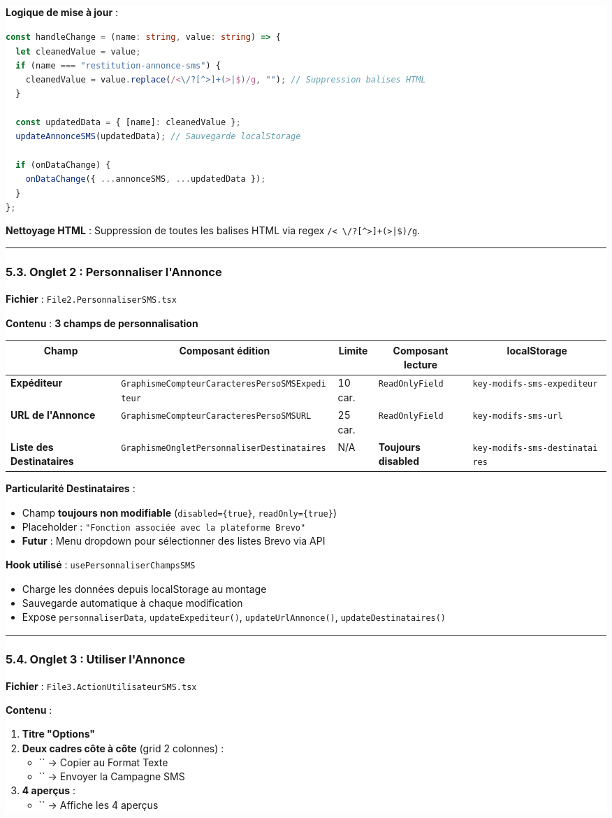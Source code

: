**Logique de mise à jour** :
```typescript
const handleChange = (name: string, value: string) => {
  let cleanedValue = value;
  if (name === "restitution-annonce-sms") {
    cleanedValue = value.replace(/<\/?[^>]+(>|$)/g, ""); // Suppression balises HTML
  }

  const updatedData = { [name]: cleanedValue };
  updateAnnonceSMS(updatedData); // Sauvegarde localStorage

  if (onDataChange) {
    onDataChange({ ...annonceSMS, ...updatedData });
  }
};
```

**Nettoyage HTML** : Suppression de toutes les balises HTML via regex `/< \/?[^>]+(>|$)/g`.

---

### **5.3. Onglet 2 : Personnaliser l'Annonce**

**Fichier** : `File2.PersonnaliserSMS.tsx`

**Contenu** : **3 champs de personnalisation**

| **Champ** | **Composant édition** | **Limite** | **Composant lecture** | **localStorage** |
|-----------|----------------------|------------|----------------------|------------------|
| **Expéditeur** | `GraphismeCompteurCaracteresPersoSMSExpediteur` | 10 car. | `ReadOnlyField` | `key-modifs-sms-expediteur` |
| **URL de l'Annonce** | `GraphismeCompteurCaracteresPersoSMSURL` | 25 car. | `ReadOnlyField` | `key-modifs-sms-url` |
| **Liste des Destinataires** | `GraphismeOngletPersonnaliserDestinataires` | N/A | **Toujours disabled** | `key-modifs-sms-destinataires` |

**Particularité Destinataires** :
- Champ **toujours non modifiable** (`disabled={true}`, `readOnly={true}`)
- Placeholder : `"Fonction associée avec la plateforme Brevo"`
- **Futur** : Menu dropdown pour sélectionner des listes Brevo via API

**Hook utilisé** : `usePersonnaliserChampsSMS`
- Charge les données depuis localStorage au montage
- Sauvegarde automatique à chaque modification
- Expose `personnaliserData`, `updateExpediteur()`, `updateUrlAnnonce()`, `updateDestinataires()`

---

### **5.4. Onglet 3 : Utiliser l'Annonce**

**Fichier** : `File3.ActionUtilisateurSMS.tsx`

**Contenu** :
1. **Titre "Options"**
2. **Deux cadres côte à côte** (grid 2 colonnes) :
   - `` → Copier au Format Texte
   - `` → Envoyer la Campagne SMS
3. **4 aperçus** :
   - `` → Affiche les 4 aperçus
